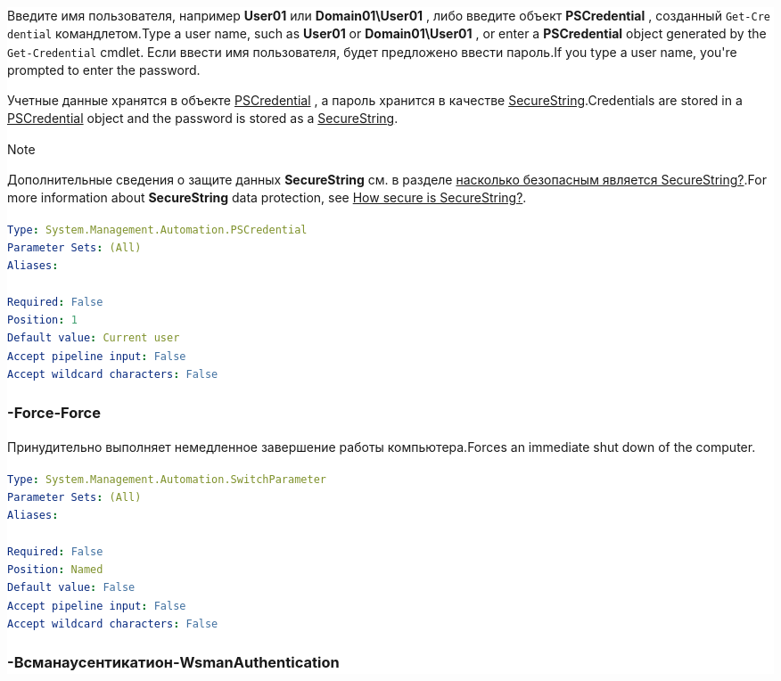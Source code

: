 <span data-ttu-id="8b84d-157">Введите имя пользователя, например **User01** или **Domain01\User01** , либо введите объект **PSCredential** , созданный `Get-Credential` командлетом.</span><span class="sxs-lookup"><span data-stu-id="8b84d-157">Type a user name, such as **User01** or **Domain01\User01** , or enter a **PSCredential** object generated by the `Get-Credential` cmdlet.</span></span> <span data-ttu-id="8b84d-158">Если ввести имя пользователя, будет предложено ввести пароль.</span><span class="sxs-lookup"><span data-stu-id="8b84d-158">If you type a user name, you're prompted to enter the password.</span></span>

<span data-ttu-id="8b84d-159">Учетные данные хранятся в объекте [PSCredential](/dotnet/api/system.management.automation.pscredential) , а пароль хранится в качестве [SecureString](/dotnet/api/system.security.securestring).</span><span class="sxs-lookup"><span data-stu-id="8b84d-159">Credentials are stored in a [PSCredential](/dotnet/api/system.management.automation.pscredential) object and the password is stored as a [SecureString](/dotnet/api/system.security.securestring).</span></span>

> [!NOTE]
> <span data-ttu-id="8b84d-160">Дополнительные сведения о защите данных **SecureString** см. в разделе [насколько безопасным является SecureString?](/dotnet/api/system.security.securestring#how-secure-is-securestring).</span><span class="sxs-lookup"><span data-stu-id="8b84d-160">For more information about **SecureString** data protection, see [How secure is SecureString?](/dotnet/api/system.security.securestring#how-secure-is-securestring).</span></span>

```yaml
Type: System.Management.Automation.PSCredential
Parameter Sets: (All)
Aliases:

Required: False
Position: 1
Default value: Current user
Accept pipeline input: False
Accept wildcard characters: False
```

### <span data-ttu-id="8b84d-161">-Force</span><span class="sxs-lookup"><span data-stu-id="8b84d-161">-Force</span></span>

<span data-ttu-id="8b84d-162">Принудительно выполняет немедленное завершение работы компьютера.</span><span class="sxs-lookup"><span data-stu-id="8b84d-162">Forces an immediate shut down of the computer.</span></span>

```yaml
Type: System.Management.Automation.SwitchParameter
Parameter Sets: (All)
Aliases:

Required: False
Position: Named
Default value: False
Accept pipeline input: False
Accept wildcard characters: False
```

### <span data-ttu-id="8b84d-163">-Всманаусентикатион</span><span class="sxs-lookup"><span data-stu-id="8b84d-163">-WsmanAuthentication</span></span>

